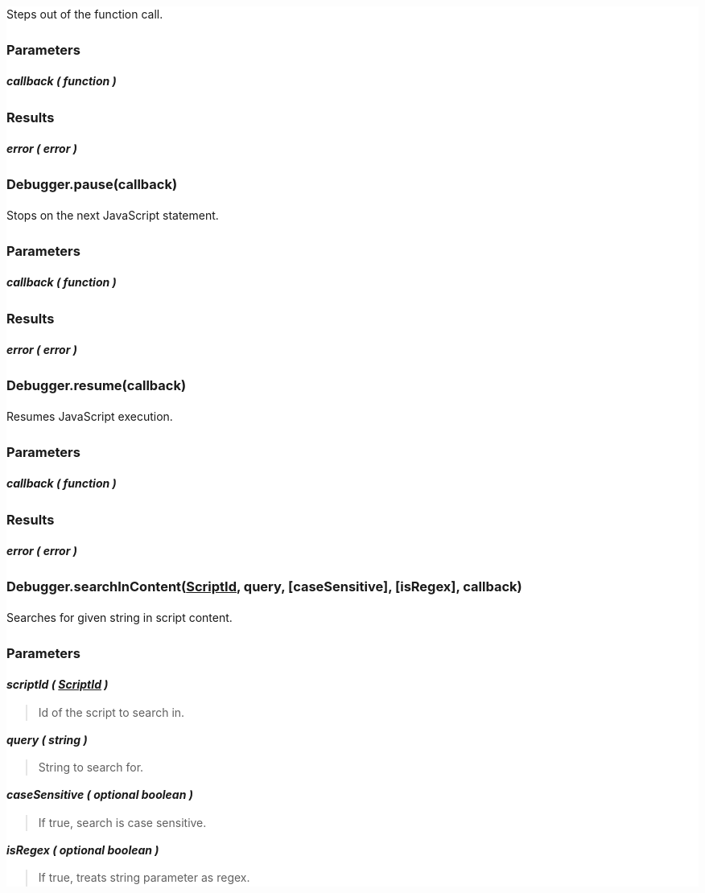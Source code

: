 Steps out of the function call.

### Parameters

_**callback ( function )**_<br>

### Results

_**error ( error )**_<br>


### Debugger.pause(callback)

Stops on the next JavaScript statement.

### Parameters

_**callback ( function )**_<br>

### Results

_**error ( error )**_<br>


### Debugger.resume(callback)

Resumes JavaScript execution.

### Parameters

_**callback ( function )**_<br>

### Results

_**error ( error )**_<br>


### Debugger.searchInContent([ScriptId](#class-scriptid), query, [caseSensitive], [isRegex], callback)

Searches for given string in script content.

### Parameters

_**scriptId ( [ScriptId](#class-scriptid) )**_<br>
> Id of the script to search in.

_**query ( string )**_<br>
> String to search for.

_**caseSensitive ( optional boolean )**_<br>
> If true, search is case sensitive.

_**isRegex ( optional boolean )**_<br>
> If true, treats string parameter as regex.
